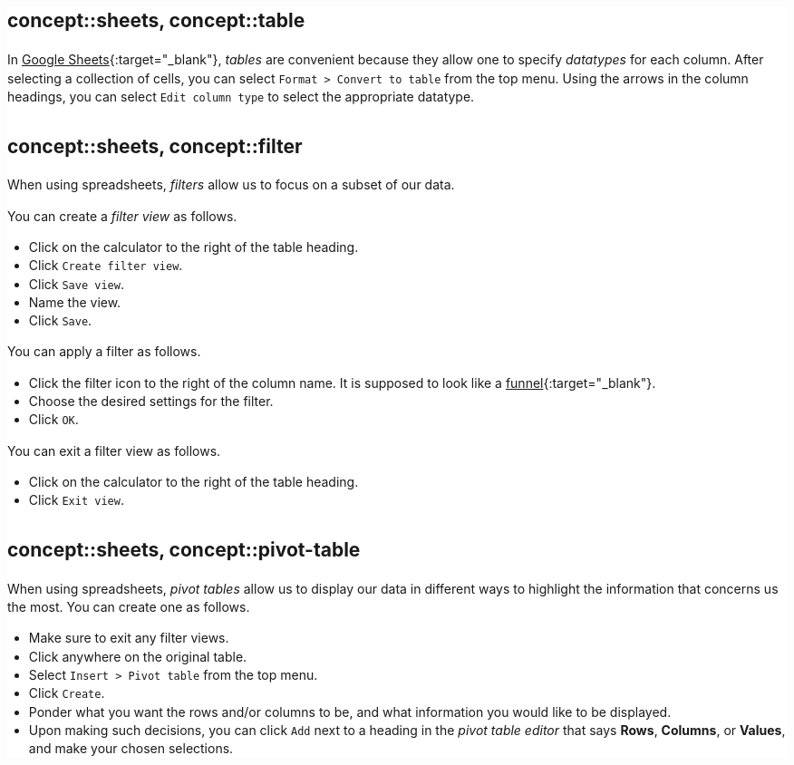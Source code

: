 
## concept::sheets, concept::table

In [Google Sheets](https://docs.google.com/spreadsheets){:target="_blank"},
*tables* are convenient because they allow one
to specify *datatypes* for each column.
After selecting a collection of cells,
you can select `Format > Convert to table`
from the top menu.
Using the arrows in the column headings,
you can select `Edit column type`
to select the appropriate datatype.


## concept::sheets, concept::filter

When using spreadsheets,
*filters* allow us to focus
on a subset of our data.

You can create a *filter view* as follows.
 - Click on the calculator to the right of the table heading.
 - Click `Create filter view`.
 - Click `Save view`.
 - Name the view.
 - Click `Save`.

You can apply a filter as follows.
 - Click the filter icon to the right of the column name.
   It is supposed to look like a [funnel](https://en.wikipedia.org/wiki/Funnel#/media/File:Kitchen_Funnel.jpg){:target="_blank"}.
 - Choose the desired settings for the filter.
 - Click `OK`.

You can exit a filter view as follows.
 - Click on the calculator to the right of the table heading.
 - Click `Exit view`.


## concept::sheets, concept::pivot-table

When using spreadsheets,
*pivot tables* allow us to display our data in different ways
to highlight the information that concerns us the most.
You can create one as follows.

 - Make sure to exit any filter views.
 - Click anywhere on the original table.
 - Select `Insert > Pivot table` from the top menu.
 - Click `Create`.
 - Ponder what you want the rows and/or columns to be,
   and what information you would like to be displayed.
 - Upon making such decisions, you can click `Add`
   next to a heading in the *pivot table editor*
   that says **Rows**, **Columns**, or **Values**,
   and make your chosen selections.
